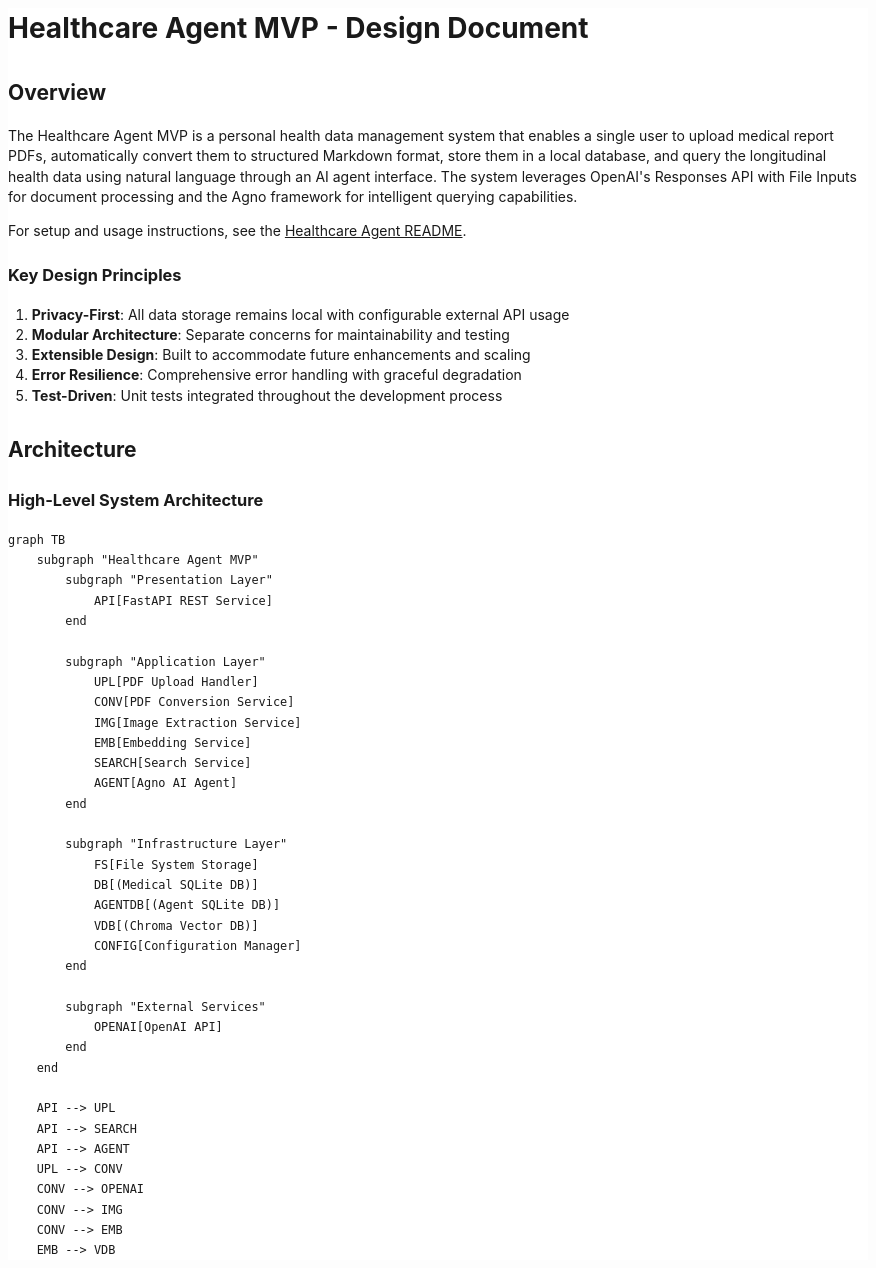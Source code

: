 # Healthcare Agent MVP - Design Document

## Overview

The Healthcare Agent MVP is a personal health data management system that enables a single user to upload medical report PDFs, automatically convert them to structured Markdown format, store them in a local database, and query the longitudinal health data using natural language through an AI agent interface. The system leverages OpenAI's Responses API with File Inputs for document processing and the Agno framework for intelligent querying capabilities.

For setup and usage instructions, see the [Healthcare Agent README](../../agent/healthcare/README.md).

### Key Design Principles

1. **Privacy-First**: All data storage remains local with configurable external API usage
2. **Modular Architecture**: Separate concerns for maintainability and testing
3. **Extensible Design**: Built to accommodate future enhancements and scaling
4. **Error Resilience**: Comprehensive error handling with graceful degradation
5. **Test-Driven**: Unit tests integrated throughout the development process

## Architecture

### High-Level System Architecture

```mermaid
graph TB
    subgraph "Healthcare Agent MVP"
        subgraph "Presentation Layer"
            API[FastAPI REST Service]
        end
        
        subgraph "Application Layer"
            UPL[PDF Upload Handler]
            CONV[PDF Conversion Service]
            IMG[Image Extraction Service]
            EMB[Embedding Service]
            SEARCH[Search Service]
            AGENT[Agno AI Agent]
        end
        
        subgraph "Infrastructure Layer"
            FS[File System Storage]
            DB[(Medical SQLite DB)]
            AGENTDB[(Agent SQLite DB)]
            VDB[(Chroma Vector DB)]
            CONFIG[Configuration Manager]
        end
        
        subgraph "External Services"
            OPENAI[OpenAI API]
        end
    end
    
    API --> UPL
    API --> SEARCH
    API --> AGENT
    UPL --> CONV
    CONV --> OPENAI
    CONV --> IMG
    CONV --> EMB
    EMB --> VDB
```